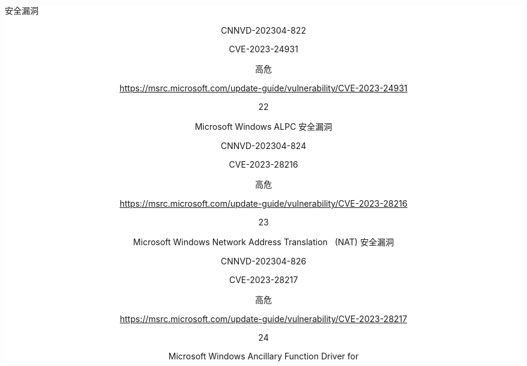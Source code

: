 安全漏洞</span></p></td><td style="border-top: none;border-left: none;border-bottom-color: windowtext;border-right-color: windowtext;" width="96" height="49"><p style="text-align:center;line-height: normal;"><span style="font-size:14px;">CNNVD-202304-822</span></p></td><td style="border-top: none;border-left: none;border-bottom-color: windowtext;border-right-color: windowtext;" width="96" height="49"><p style="text-align:center;line-height: normal;"><span style="font-size:14px;">CVE-2023-24931</span></p></td><td style="border-top: none;border-left: none;border-bottom-color: windowtext;border-right-color: windowtext;" width="96" height="49"><p style="text-align:center;line-height: normal;"><span style="font-size:14px;">高危</span></p></td><td style="border-top: none;border-left: none;border-bottom-color: windowtext;border-right-color: windowtext;" width="408" height="49"><p style="text-align:center;line-height: normal;"><span style="font-size:14px;">https://msrc.microsoft.com/update-guide/vulnerability/CVE-2023-24931</span></p></td></tr><tr style="height:49px;"><td style="border-right-color: windowtext;border-bottom-color: windowtext;border-left-color: windowtext;border-top: none;" width="96" height="49"><p style="text-align:center;line-height: normal;"><span style="font-size:14px;">22</span></p></td><td style="border-top: none;border-left: none;border-bottom-color: windowtext;border-right-color: windowtext;" width="96" height="49"><p style="text-align:center;line-height: normal;"><span style="font-size:14px;">Microsoft Windows ALPC 安全漏洞</span></p></td><td style="border-top: none;border-left: none;border-bottom-color: windowtext;border-right-color: windowtext;" width="96" height="49"><p style="text-align:center;line-height: normal;"><span style="font-size:14px;">CNNVD-202304-824</span></p></td><td style="border-top: none;border-left: none;border-bottom-color: windowtext;border-right-color: windowtext;" width="96" height="49"><p style="text-align:center;line-height: normal;"><span style="font-size:14px;">CVE-2023-28216</span></p></td><td style="border-top: none;border-left: none;border-bottom-color: windowtext;border-right-color: windowtext;" width="96" height="49"><p style="text-align:center;line-height: normal;"><span style="font-size:14px;">高危</span></p></td><td style="border-top: none;border-left: none;border-bottom-color: windowtext;border-right-color: windowtext;" width="408" height="49"><p style="text-align:center;line-height: normal;"><span style="font-size:14px;">https://msrc.microsoft.com/update-guide/vulnerability/CVE-2023-28216</span></p></td></tr><tr style="height:49px;"><td style="border-right-color: windowtext;border-bottom-color: windowtext;border-left-color: windowtext;border-top: none;" width="96" height="49"><p style="text-align:center;line-height: normal;"><span style="font-size:14px;">23</span></p></td><td style="border-top: none;border-left: none;border-bottom-color: windowtext;border-right-color: windowtext;" width="96" height="49"><p style="text-align:center;line-height: normal;"><span style="font-size:14px;">Microsoft Windows Network Address Translation   (NAT) 安全漏洞</span></p></td><td style="border-top: none;border-left: none;border-bottom-color: windowtext;border-right-color: windowtext;" width="96" height="49"><p style="text-align:center;line-height: normal;"><span style="font-size:14px;">CNNVD-202304-826</span></p></td><td style="border-top: none;border-left: none;border-bottom-color: windowtext;border-right-color: windowtext;" width="96" height="49"><p style="text-align:center;line-height: normal;"><span style="font-size:14px;">CVE-2023-28217</span></p></td><td style="border-top: none;border-left: none;border-bottom-color: windowtext;border-right-color: windowtext;" width="96" height="49"><p style="text-align:center;line-height: normal;"><span style="font-size:14px;">高危</span></p></td><td style="border-top: none;border-left: none;border-bottom-color: windowtext;border-right-color: windowtext;" width="408" height="49"><p style="text-align:center;line-height: normal;"><span style="font-size:14px;">https://msrc.microsoft.com/update-guide/vulnerability/CVE-2023-28217</span></p></td></tr><tr style="height:49px;"><td style="border-right-color: windowtext;border-bottom-color: windowtext;border-left-color: windowtext;border-top: none;" width="96" height="49"><p style="text-align:center;line-height: normal;"><span style="font-size:14px;">24</span></p></td><td style="border-top: none;border-left: none;border-bottom-color: windowtext;border-right-color: windowtext;" width="96" height="49"><p style="text-align:center;line-height: normal;"><span style="font-size:14px;">Microsoft Windows Ancillary Function Driver for